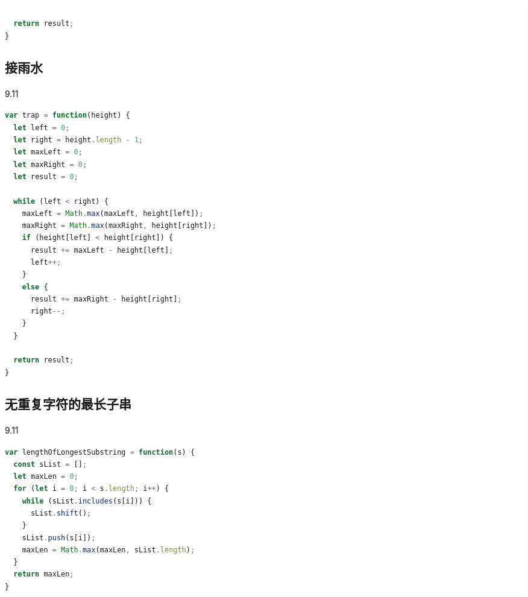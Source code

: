 ```js

  return result;
}
```

## 接雨水
9.11

```js
var trap = function(height) {
  let left = 0;
  let right = height.length - 1;
  let maxLeft = 0;
  let maxRight = 0;
  let result = 0;

  while (left < right) {
    maxLeft = Math.max(maxLeft, height[left]);
    maxRight = Math.max(maxRight, height[right]);
    if (height[left] < height[right]) {
      result += maxLeft - height[left];
      left++;
    }
    else {
      result += maxRight - height[right];
      right--;
    }
  }

  return result;
}
```

## 无重复字符的最长子串
9.11

```js
var lengthOfLongestSubstring = function(s) {
  const sList = [];
  let maxLen = 0;
  for (let i = 0; i < s.length; i++) {
    while (sList.includes(s[i])) {
      sList.shift();
    }
    sList.push(s[i]);
    maxLen = Math.max(maxLen, sList.length);
  }
  return maxLen;
}
```
